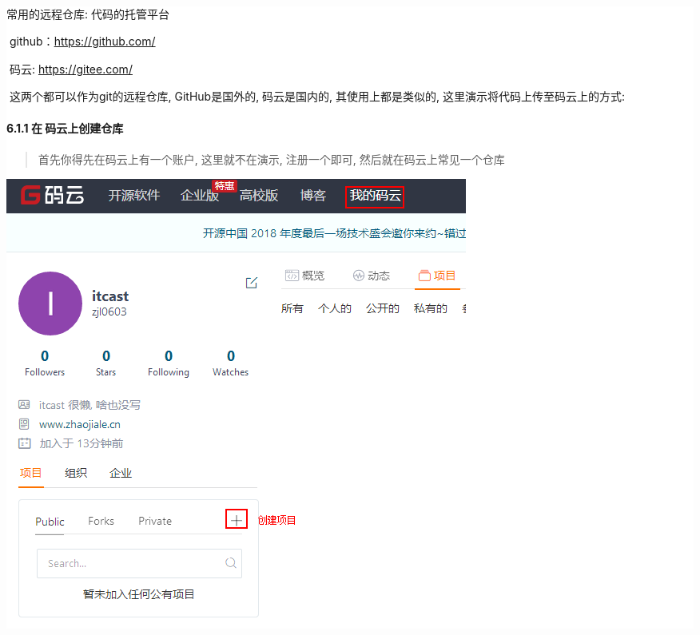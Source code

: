 常用的远程仓库: 代码的托管平台

​	github：https://github.com/

​	码云: https://gitee.com/ 

​	这两个都可以作为git的远程仓库, GitHub是国外的, 码云是国内的, 其使用上都是类似的, 这里演示将代码上传至码云上的方式:

#### 6.1.1 在 码云上创建仓库

> 首先你得先在码云上有一个账户, 这里就不在演示, 注册一个即可, 然后就在码云上常见一个仓库

![1543385244312](./day01_git/1543385244312.png)
